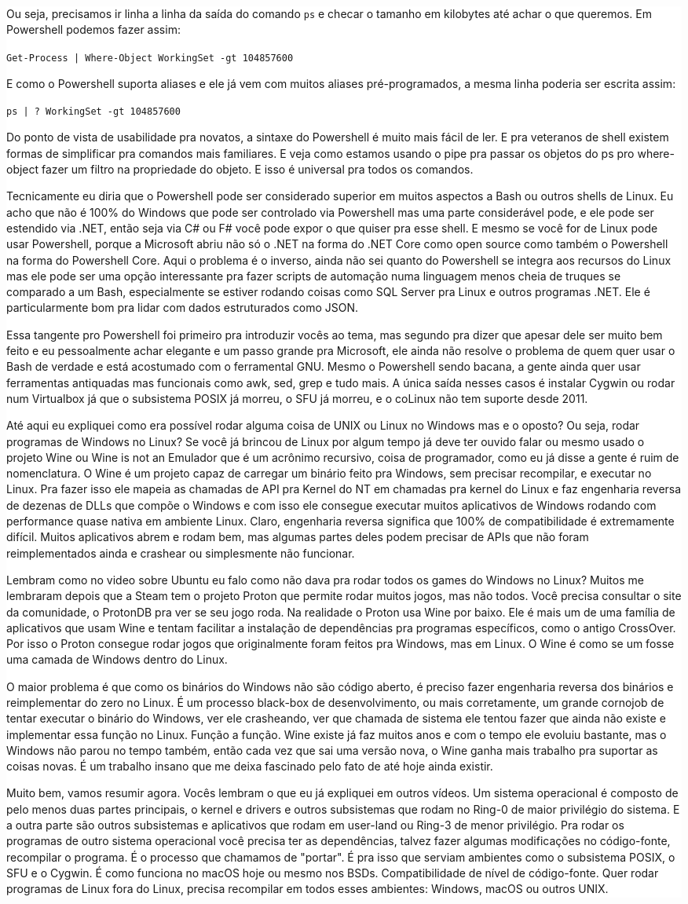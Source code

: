 </code></pre>
<p>Ou seja, precisamos ir linha a linha da saída do comando <code>ps</code> e checar o tamanho em kilobytes até achar o que queremos. Em Powershell podemos fazer assim:</p>
<p><code>Get-Process | Where-Object WorkingSet -gt 104857600</code></p>
<p>E como o Powershell suporta aliases e ele já vem com muitos aliases pré-programados, a mesma linha poderia ser escrita assim:</p>
<p><code>ps | ? WorkingSet -gt 104857600</code></p>
<p>Do ponto de vista de usabilidade pra novatos, a sintaxe do Powershell é muito mais fácil de ler. E pra veteranos de shell existem formas de simplificar pra comandos mais familiares. E veja como estamos usando o pipe pra passar os objetos do ps pro where-object fazer um filtro na propriedade do objeto. E isso é universal pra todos os comandos.</p>
<p>Tecnicamente eu diria que o Powershell pode ser considerado superior em muitos aspectos a Bash ou outros shells de Linux. Eu acho que não é 100% do Windows que pode ser controlado via Powershell mas uma parte considerável pode, e ele pode ser estendido via .NET, então seja via C# ou F# você pode expor o que quiser pra esse shell. E mesmo se você for de Linux pode usar Powershell, porque a Microsoft abriu não só o .NET na forma do .NET Core como open source como também o Powershell na forma do Powershell Core. Aqui o problema é o inverso, ainda não sei quanto do Powershell se integra aos recursos do Linux mas ele pode ser uma opção interessante pra fazer scripts de automação numa linguagem menos cheia de truques se comparado a um Bash, especialmente se estiver rodando coisas como SQL Server pra Linux e outros programas .NET. Ele é particularmente bom pra lidar com dados estruturados como JSON.</p>
<p>Essa tangente pro Powershell foi primeiro pra introduzir vocês ao tema, mas segundo pra dizer que apesar dele ser muito bem feito e eu pessoalmente achar elegante e um passo grande pra Microsoft, ele ainda não resolve o problema de quem quer usar o Bash de verdade e está acostumado com o ferramental GNU. Mesmo o Powershell sendo bacana, a gente ainda quer usar ferramentas antiquadas mas funcionais como awk, sed, grep e tudo mais. A única saída nesses casos é instalar Cygwin ou rodar num Virtualbox já que o subsistema POSIX já morreu, o SFU já morreu, e o coLinux não tem suporte desde 2011.</p>
<p>Até aqui eu expliquei como era possível rodar alguma coisa de UNIX ou Linux no Windows mas e o oposto? Ou seja, rodar programas de Windows no Linux? Se você já brincou de Linux por algum tempo já deve ter ouvido falar ou mesmo usado o projeto Wine ou Wine is not an Emulador que é um acrônimo recursivo, coisa de programador, como eu já disse a gente é ruim de nomenclatura. O Wine é um projeto capaz de carregar um binário feito pra Windows, sem precisar recompilar, e executar no Linux. Pra fazer isso ele mapeia as chamadas de API pra Kernel do NT em chamadas pra kernel do Linux e faz engenharia reversa de dezenas de DLLs que compõe o Windows e com isso ele consegue executar muitos aplicativos de Windows rodando com performance quase nativa em ambiente Linux. Claro, engenharia reversa significa que 100% de compatibilidade é extremamente difícil. Muitos aplicativos abrem e rodam bem, mas algumas partes deles podem precisar de APIs que não foram reimplementados ainda e crashear ou simplesmente não funcionar.</p>
<p>Lembram como no video sobre Ubuntu eu falo como não dava pra rodar todos os games do Windows no Linux? Muitos me lembraram depois que a Steam tem o projeto Proton que permite rodar muitos jogos, mas não todos. Você precisa consultar o site da comunidade, o ProtonDB pra ver se seu jogo roda. Na realidade o Proton usa Wine por baixo. Ele é mais um de uma família de aplicativos que usam Wine e tentam facilitar a instalação de dependências pra programas específicos, como o antigo CrossOver. Por isso o Proton consegue rodar jogos que originalmente foram feitos pra Windows, mas em Linux. O Wine é como se um fosse uma camada de Windows dentro do Linux.</p>
<p>O maior problema é que como os binários do Windows não são código aberto, é preciso fazer engenharia reversa dos binários e reimplementar do zero no Linux. É um processo black-box de desenvolvimento, ou mais corretamente, um grande cornojob de tentar executar o binário do Windows, ver ele crasheando, ver que chamada de sistema ele tentou fazer que ainda não existe e implementar essa função no Linux. Função a função. Wine existe já faz muitos anos e com o tempo ele evoluiu bastante, mas o Windows não parou no tempo também, então cada vez que sai uma versão nova, o Wine ganha mais trabalho pra suportar as coisas novas. É um trabalho insano que me deixa fascinado pelo fato de até hoje ainda existir.</p>
<p>Muito bem, vamos resumir agora. Vocês lembram o que eu já expliquei em outros vídeos. Um sistema operacional é composto de pelo menos duas partes principais, o kernel e drivers e outros subsistemas que rodam no Ring-0 de maior privilégio do sistema. E a outra parte são outros subsistemas e aplicativos que rodam em user-land ou Ring-3 de menor privilégio. Pra rodar os programas de outro sistema operacional você precisa ter as dependências, talvez fazer algumas modificações no código-fonte, recompilar o programa. É o processo que chamamos de "portar". É pra isso que serviam ambientes como o subsistema POSIX, o SFU e o Cygwin. É como funciona no macOS hoje ou mesmo nos BSDs. Compatibilidade de nível de código-fonte. Quer rodar programas de Linux fora do Linux, precisa recompilar em todos esses ambientes: Windows, macOS ou outros UNIX.</p>